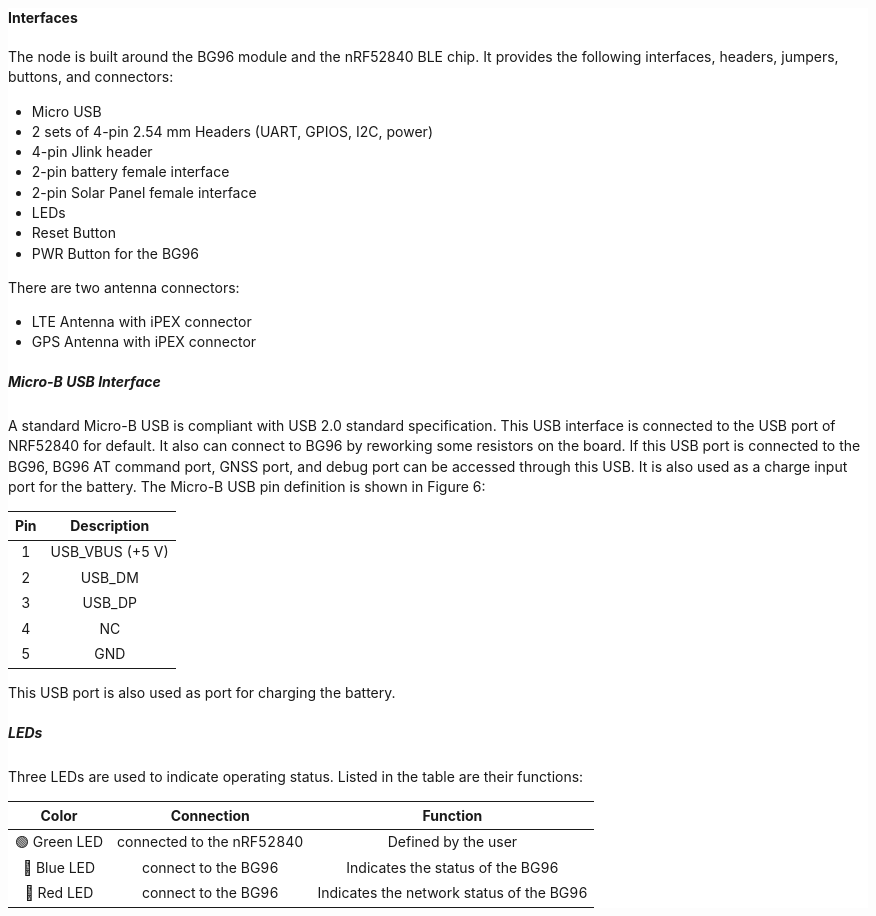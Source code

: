 #### Interfaces

The node is built around the BG96 module and the nRF52840 BLE chip. It provides the following interfaces, headers, jumpers, buttons, and connectors:

- Micro USB
- 2 sets of 4-pin 2.54&nbsp;mm Headers (UART, GPIOS, I2C, power)
- 4-pin Jlink header
- 2-pin battery female interface
- 2-pin Solar Panel female interface
- LEDs
- Reset Button
- PWR Button for the BG96

There are two antenna connectors:

- LTE Antenna with iPEX connector
- GPS Antenna with iPEX connector

##### Micro-B USB Interface

A standard Micro-B USB is compliant with USB 2.0 standard specification. This USB interface is connected to the USB port of NRF52840 for default. It also can connect to BG96 by reworking some resistors on the board. If this USB port is connected to the BG96, BG96 AT command port, GNSS port, and debug port can be accessed through this USB. It is also used as a charge input port for the battery. The Micro-B USB pin
definition is shown in Figure 6:

<rk-img
  src="/assets/images/wistrio/rak5010/datasheet/usb-connector-pinout.png"
  width="20%"
  caption="USB Connector Pinout"
/>

|  Pin  |     Description      |
| :---: | :------------------: |
|   1   | USB_VBUS (+5&nbsp;V) |
|   2   |        USB_DM        |
|   3   |        USB_DP        |
|   4   |          NC          |
|   5   |         GND          |

This USB port is also used as port for charging the battery.

##### LEDs

Three LEDs are used to indicate operating status. Listed in the table are their functions:

|    Color    |        Connection         |                 Function                 |
| :---------: | :-----------------------: | :--------------------------------------: |
| 🟢 Green LED | connected to the nRF52840 |           Defined by the user            |
| 🔵 Blue LED  |    connect to the BG96    |     Indicates the status of the BG96     |
|  🔴 Red LED  |    connect to the BG96    | Indicates the network status of the BG96 |
